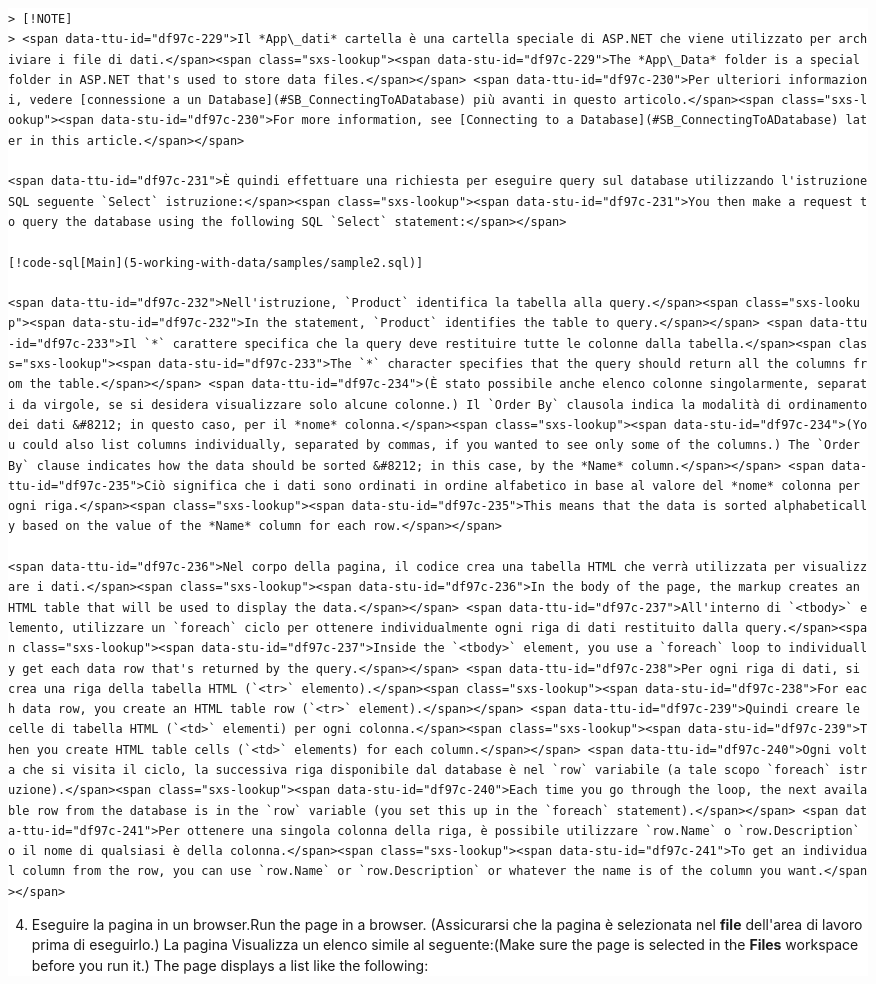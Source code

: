     > [!NOTE]
    > <span data-ttu-id="df97c-229">Il *App\_dati* cartella è una cartella speciale di ASP.NET che viene utilizzato per archiviare i file di dati.</span><span class="sxs-lookup"><span data-stu-id="df97c-229">The *App\_Data* folder is a special folder in ASP.NET that's used to store data files.</span></span> <span data-ttu-id="df97c-230">Per ulteriori informazioni, vedere [connessione a un Database](#SB_ConnectingToADatabase) più avanti in questo articolo.</span><span class="sxs-lookup"><span data-stu-id="df97c-230">For more information, see [Connecting to a Database](#SB_ConnectingToADatabase) later in this article.</span></span>

    <span data-ttu-id="df97c-231">È quindi effettuare una richiesta per eseguire query sul database utilizzando l'istruzione SQL seguente `Select` istruzione:</span><span class="sxs-lookup"><span data-stu-id="df97c-231">You then make a request to query the database using the following SQL `Select` statement:</span></span>

    [!code-sql[Main](5-working-with-data/samples/sample2.sql)]

    <span data-ttu-id="df97c-232">Nell'istruzione, `Product` identifica la tabella alla query.</span><span class="sxs-lookup"><span data-stu-id="df97c-232">In the statement, `Product` identifies the table to query.</span></span> <span data-ttu-id="df97c-233">Il `*` carattere specifica che la query deve restituire tutte le colonne dalla tabella.</span><span class="sxs-lookup"><span data-stu-id="df97c-233">The `*` character specifies that the query should return all the columns from the table.</span></span> <span data-ttu-id="df97c-234">(È stato possibile anche elenco colonne singolarmente, separati da virgole, se si desidera visualizzare solo alcune colonne.) Il `Order By` clausola indica la modalità di ordinamento dei dati &#8212; in questo caso, per il *nome* colonna.</span><span class="sxs-lookup"><span data-stu-id="df97c-234">(You could also list columns individually, separated by commas, if you wanted to see only some of the columns.) The `Order By` clause indicates how the data should be sorted &#8212; in this case, by the *Name* column.</span></span> <span data-ttu-id="df97c-235">Ciò significa che i dati sono ordinati in ordine alfabetico in base al valore del *nome* colonna per ogni riga.</span><span class="sxs-lookup"><span data-stu-id="df97c-235">This means that the data is sorted alphabetically based on the value of the *Name* column for each row.</span></span>

    <span data-ttu-id="df97c-236">Nel corpo della pagina, il codice crea una tabella HTML che verrà utilizzata per visualizzare i dati.</span><span class="sxs-lookup"><span data-stu-id="df97c-236">In the body of the page, the markup creates an HTML table that will be used to display the data.</span></span> <span data-ttu-id="df97c-237">All'interno di `<tbody>` elemento, utilizzare un `foreach` ciclo per ottenere individualmente ogni riga di dati restituito dalla query.</span><span class="sxs-lookup"><span data-stu-id="df97c-237">Inside the `<tbody>` element, you use a `foreach` loop to individually get each data row that's returned by the query.</span></span> <span data-ttu-id="df97c-238">Per ogni riga di dati, si crea una riga della tabella HTML (`<tr>` elemento).</span><span class="sxs-lookup"><span data-stu-id="df97c-238">For each data row, you create an HTML table row (`<tr>` element).</span></span> <span data-ttu-id="df97c-239">Quindi creare le celle di tabella HTML (`<td>` elementi) per ogni colonna.</span><span class="sxs-lookup"><span data-stu-id="df97c-239">Then you create HTML table cells (`<td>` elements) for each column.</span></span> <span data-ttu-id="df97c-240">Ogni volta che si visita il ciclo, la successiva riga disponibile dal database è nel `row` variabile (a tale scopo `foreach` istruzione).</span><span class="sxs-lookup"><span data-stu-id="df97c-240">Each time you go through the loop, the next available row from the database is in the `row` variable (you set this up in the `foreach` statement).</span></span> <span data-ttu-id="df97c-241">Per ottenere una singola colonna della riga, è possibile utilizzare `row.Name` o `row.Description` o il nome di qualsiasi è della colonna.</span><span class="sxs-lookup"><span data-stu-id="df97c-241">To get an individual column from the row, you can use `row.Name` or `row.Description` or whatever the name is of the column you want.</span></span>
4. <span data-ttu-id="df97c-242">Eseguire la pagina in un browser.</span><span class="sxs-lookup"><span data-stu-id="df97c-242">Run the page in a browser.</span></span> <span data-ttu-id="df97c-243">(Assicurarsi che la pagina è selezionata nel **file** dell'area di lavoro prima di eseguirlo.) La pagina Visualizza un elenco simile al seguente:</span><span class="sxs-lookup"><span data-stu-id="df97c-243">(Make sure the page is selected in the **Files** workspace before you run it.) The page displays a list like the following:</span></span>
